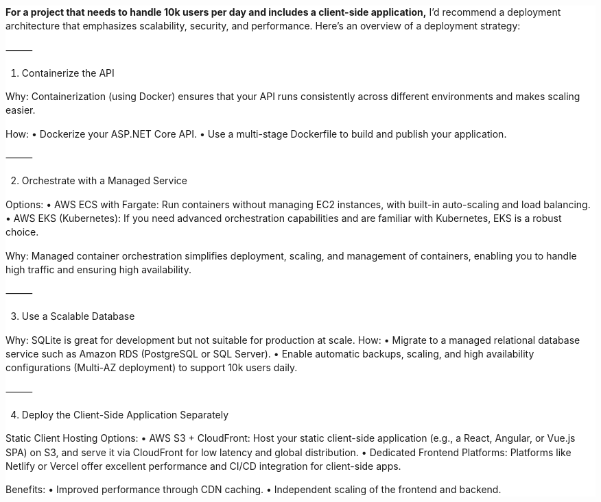 
**For a project that needs to handle 10k users per day and includes a client-side application,** I’d recommend a deployment architecture that emphasizes scalability, security, and performance. Here’s an overview of a deployment strategy:

⸻

1. Containerize the API

Why:
Containerization (using Docker) ensures that your API runs consistently across different environments and makes scaling easier.

How:
	•	Dockerize your ASP.NET Core API.
	•	Use a multi-stage Dockerfile to build and publish your application.

⸻

2. Orchestrate with a Managed Service

Options:
	•	AWS ECS with Fargate:
Run containers without managing EC2 instances, with built-in auto-scaling and load balancing.
	•	AWS EKS (Kubernetes):
If you need advanced orchestration capabilities and are familiar with Kubernetes, EKS is a robust choice.

Why:
Managed container orchestration simplifies deployment, scaling, and management of containers, enabling you to handle high traffic and ensuring high availability.

⸻

3. Use a Scalable Database

Why:
SQLite is great for development but not suitable for production at scale.
How:
	•	Migrate to a managed relational database service such as Amazon RDS (PostgreSQL or SQL Server).
	•	Enable automatic backups, scaling, and high availability configurations (Multi-AZ deployment) to support 10k users daily.

⸻

4. Deploy the Client-Side Application Separately

Static Client Hosting Options:
	•	AWS S3 + CloudFront:
Host your static client-side application (e.g., a React, Angular, or Vue.js SPA) on S3, and serve it via CloudFront for low latency and global distribution.
	•	Dedicated Frontend Platforms:
Platforms like Netlify or Vercel offer excellent performance and CI/CD integration for client-side apps.

Benefits:
	•	Improved performance through CDN caching.
	•	Independent scaling of the frontend and backend.

